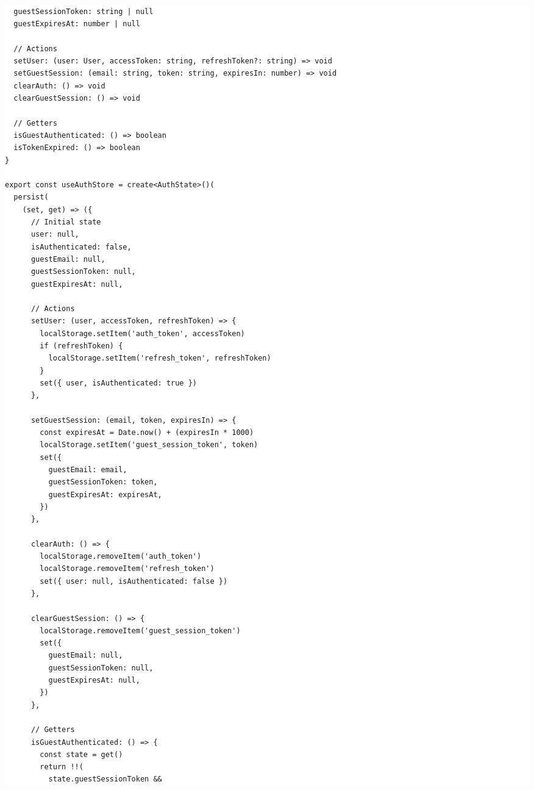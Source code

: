 ```tsx
  guestSessionToken: string | null
  guestExpiresAt: number | null
  
  // Actions
  setUser: (user: User, accessToken: string, refreshToken?: string) => void
  setGuestSession: (email: string, token: string, expiresIn: number) => void
  clearAuth: () => void
  clearGuestSession: () => void
  
  // Getters
  isGuestAuthenticated: () => boolean
  isTokenExpired: () => boolean
}

export const useAuthStore = create<AuthState>()(
  persist(
    (set, get) => ({
      // Initial state
      user: null,
      isAuthenticated: false,
      guestEmail: null,
      guestSessionToken: null,
      guestExpiresAt: null,
      
      // Actions
      setUser: (user, accessToken, refreshToken) => {
        localStorage.setItem('auth_token', accessToken)
        if (refreshToken) {
          localStorage.setItem('refresh_token', refreshToken)
        }
        set({ user, isAuthenticated: true })
      },
      
      setGuestSession: (email, token, expiresIn) => {
        const expiresAt = Date.now() + (expiresIn * 1000)
        localStorage.setItem('guest_session_token', token)
        set({
          guestEmail: email,
          guestSessionToken: token,
          guestExpiresAt: expiresAt,
        })
      },
      
      clearAuth: () => {
        localStorage.removeItem('auth_token')
        localStorage.removeItem('refresh_token')
        set({ user: null, isAuthenticated: false })
      },
      
      clearGuestSession: () => {
        localStorage.removeItem('guest_session_token')
        set({
          guestEmail: null,
          guestSessionToken: null,
          guestExpiresAt: null,
        })
      },
      
      // Getters
      isGuestAuthenticated: () => {
        const state = get()
        return !!(
          state.guestSessionToken &&
```
